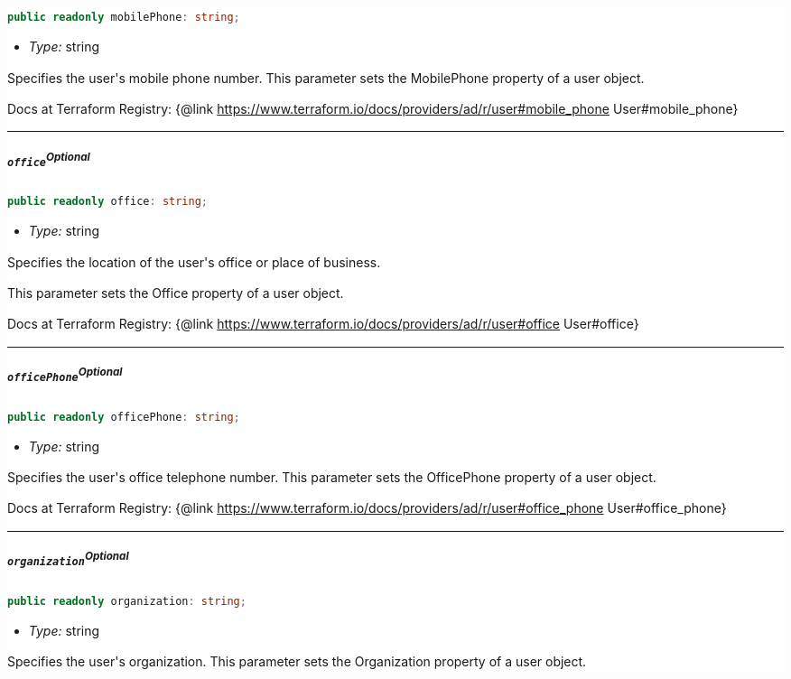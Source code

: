 ```typescript
public readonly mobilePhone: string;
```

- *Type:* string

Specifies the user's mobile phone number. This parameter sets the MobilePhone property of a user object.

Docs at Terraform Registry: {@link https://www.terraform.io/docs/providers/ad/r/user#mobile_phone User#mobile_phone}

---

##### `office`<sup>Optional</sup> <a name="office" id="@cdktf/provider-ad.user.UserConfig.property.office"></a>

```typescript
public readonly office: string;
```

- *Type:* string

Specifies the location of the user's office or place of business.

This parameter sets the Office property of a user object.

Docs at Terraform Registry: {@link https://www.terraform.io/docs/providers/ad/r/user#office User#office}

---

##### `officePhone`<sup>Optional</sup> <a name="officePhone" id="@cdktf/provider-ad.user.UserConfig.property.officePhone"></a>

```typescript
public readonly officePhone: string;
```

- *Type:* string

Specifies the user's office telephone number. This parameter sets the OfficePhone property of a user object.

Docs at Terraform Registry: {@link https://www.terraform.io/docs/providers/ad/r/user#office_phone User#office_phone}

---

##### `organization`<sup>Optional</sup> <a name="organization" id="@cdktf/provider-ad.user.UserConfig.property.organization"></a>

```typescript
public readonly organization: string;
```

- *Type:* string

Specifies the user's organization. This parameter sets the Organization property of a user object.
